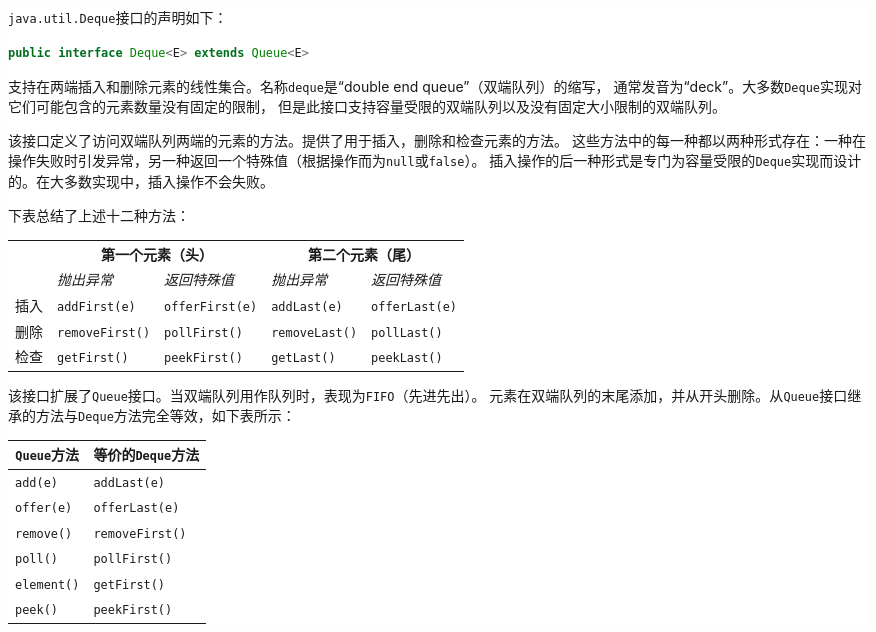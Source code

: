 `java.util.Deque`接口的声明如下：
```java
public interface Deque<E> extends Queue<E>
```
支持在两端插入和删除元素的线性集合。名称`deque`是“double end queue”（双端队列）的缩写，
通常发音为“deck”。大多数`Deque`实现对它们可能包含的元素数量没有固定的限制，
但是此接口支持容量受限的双端队列以及没有固定大小限制的双端队列。

该接口定义了访问双端队列两端的元素的方法。提供了用于插入，删除和检查元素的方法。
这些方法中的每一种都以两种形式存在：一种在操作失败时引发异常，另一种返回一个特殊值（根据操作而为`null`或`false`）。
插入操作的后一种形式是专门为容量受限的`Deque`实现而设计的。在大多数实现中，插入操作不会失败。

下表总结了上述十二种方法：

<table>
    <tr>
        <th></th>
        <th colspan="2">第一个元素（头）</th>
        <th colspan="2">第二个元素（尾）</th>
    </tr>
    <tr>
        <td></td>
        <td><i>抛出异常</i></td>
        <td><i>返回特殊值</i></td>
        <td><i>抛出异常</i></td>
        <td><i>返回特殊值</i></td>
    </tr>
    <tr>
        <td>插入</td>
        <td><code>addFirst(e)</code></td>
        <td><code>offerFirst(e)</code></td>
        <td><code>addLast(e)</code></td>
        <td><code>offerLast(e)</code></td>
    </tr>
    <tr>
        <td>删除</td>
        <td><code>removeFirst()</code></td>
        <td><code>pollFirst()</code></td>
        <td><code>removeLast()</code></td>
        <td><code>pollLast()</code></td>
    </tr>
    <tr>
        <td>检查</td>
        <td><code>getFirst()</code></td>
        <td><code>peekFirst()</code></td>
        <td><code>getLast()</code></td>
        <td><code>peekLast()</code></td>
    </tr>
</table>

该接口扩展了`Queue`接口。当双端队列用作队列时，表现为`FIFO`（先进先出）。
元素在双端队列的末尾添加，并从开头删除。从`Queue`接口继承的方法与`Deque`方法完全等效，如下表所示：

| `Queue`方法 | 等价的`Deque`方法 |
| ---------- | --------------- |
| `add(e)` | `addLast(e)` |
| `offer(e)` | `offerLast(e)` |
| `remove()` | `removeFirst()` |
| `poll()` | `pollFirst()` |
| `element()` | `getFirst()` |
| `peek()` | `peekFirst()` |
